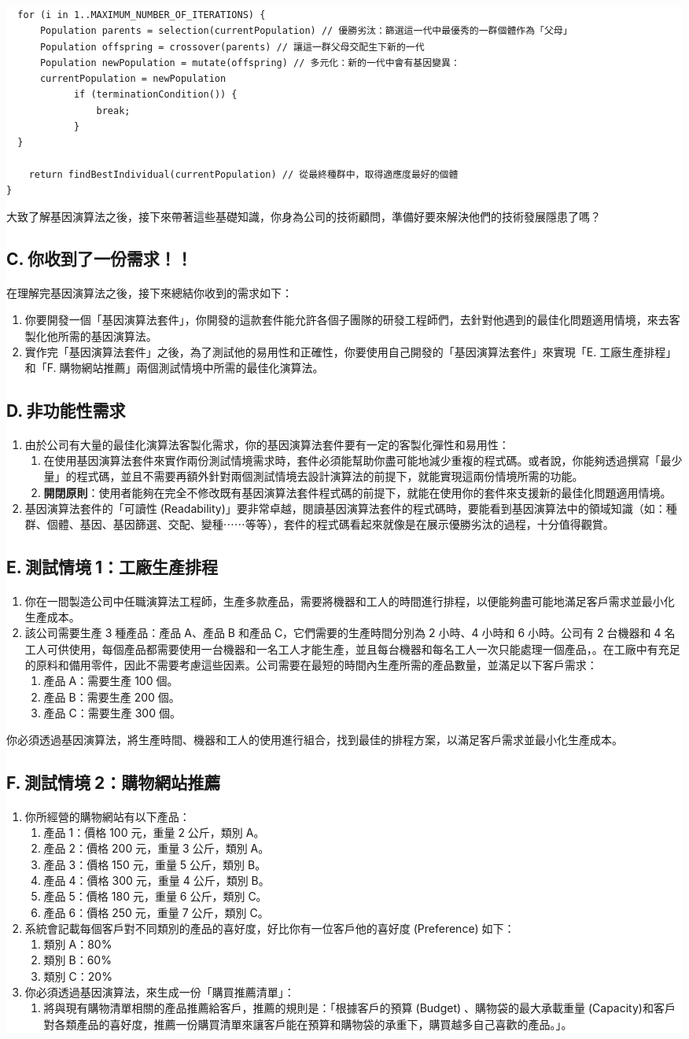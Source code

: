       for (i in 1..MAXIMUM_NUMBER_OF_ITERATIONS) {
          Population parents = selection(currentPopulation) // 優勝劣汰：篩選這一代中最優秀的一群個體作為「父母」
          Population offspring = crossover(parents) // 讓這一群父母交配生下新的一代
          Population newPopulation = mutate(offspring) // 多元化：新的一代中會有基因變異：
          currentPopulation = newPopulation
                if (terminationCondition()) {
                    break;
                }
      }
    
        return findBestIndividual(currentPopulation) // 從最終種群中，取得適應度最好的個體
    }

大致了解基因演算法之後，接下來帶著這些基礎知識，你身為公司的技術顧問，準備好要來解決他們的技術發展隱患了嗎？

## C. 你收到了一份需求！！

在理解完基因演算法之後，接下來總結你收到的需求如下：

1. 你要開發一個「基因演算法套件」，你開發的這款套件能允許各個子團隊的研發工程師們，去針對他遇到的最佳化問題適用情境，來去客製化他所需的基因演算法。
2. 實作完「基因演算法套件」之後，為了測試他的易用性和正確性，你要使用自己開發的「基因演算法套件」來實現「E. 工廠生產排程」和「F.
   購物網站推薦」兩個測試情境中所需的最佳化演算法。

## D. 非功能性需求

1. 由於公司有大量的最佳化演算法客製化需求，你的基因演算法套件要有一定的客製化彈性和易用性：
    1. 在使用基因演算法套件來實作兩份測試情境需求時，套件必須能幫助你盡可能地減少重複的程式碼。或者說，你能夠透過撰寫「最少量」的程式碼，並且不需要再額外針對兩個測試情境去設計演算法的前提下，就能實現這兩份情境所需的功能。
    2. **開閉原則**：使用者能夠在完全不修改既有基因演算法套件程式碼的前提下，就能在使用你的套件來支援新的最佳化問題適用情境。
2. 基因演算法套件的「可讀性 (Readability)」要非常卓越，閱讀基因演算法套件的程式碼時，要能看到基因演算法中的領域知識（如：種群、個體、基因、基因篩選、交配、變種⋯⋯等等），套件的程式碼看起來就像是在展示優勝劣汰的過程，十分值得觀賞。

## E. 測試情境 1：工廠生產排程

1. 你在一間製造公司中任職演算法工程師，生產多款產品，需要將機器和工人的時間進行排程，以便能夠盡可能地滿足客戶需求並最小化生產成本。
2. 該公司需要生產 3 種產品：產品 A、產品 B 和產品 C，它們需要的生產時間分別為 2 小時、4 小時和 6 小時。公司有 2 台機器和 4
   名工人可供使用，每個產品都需要使用一台機器和一名工人才能生產，並且每台機器和每名工人一次只能處理一個產品，。在工廠中有充足的原料和備用零件，因此不需要考慮這些因素。公司需要在最短的時間內生產所需的產品數量，並滿足以下客戶需求：
    1. 產品 A：需要生產 100 個。
    2. 產品 B：需要生產 200 個。
    3. 產品 C：需要生產 300 個。

你必須透過基因演算法，將生產時間、機器和工人的使用進行組合，找到最佳的排程方案，以滿足客戶需求並最小化生產成本。

## F. 測試情境 2：購物網站推薦

1. 你所經營的購物網站有以下產品：
    1. 產品 1：價格 100 元，重量 2 公斤，類別 A。
    2. 產品 2：價格 200 元，重量 3 公斤，類別 A。
    3. 產品 3：價格 150 元，重量 5 公斤，類別 B。
    4. 產品 4：價格 300 元，重量 4 公斤，類別 B。
    5. 產品 5：價格 180 元，重量 6 公斤，類別 C。
    6. 產品 6：價格 250 元，重量 7 公斤，類別 C。
2. 系統會記載每個客戶對不同類別的產品的喜好度，好比你有一位客戶他的喜好度 (Preference) 如下：
    1. 類別 A：80%
    2. 類別 B：60%
    3. 類別 C：20%
3. 你必須透過基因演算法，來生成一份「購買推薦清單」：
    1. 將與現有購物清單相關的產品推薦給客戶，推薦的規則是：「根據客戶的預算 (Budget) 、購物袋的最大承載重量 (Capacity)和客戶對各類產品的喜好度，推薦一份購買清單來讓客戶能在預算和購物袋的承重下，購買越多自己喜歡的產品。」。
